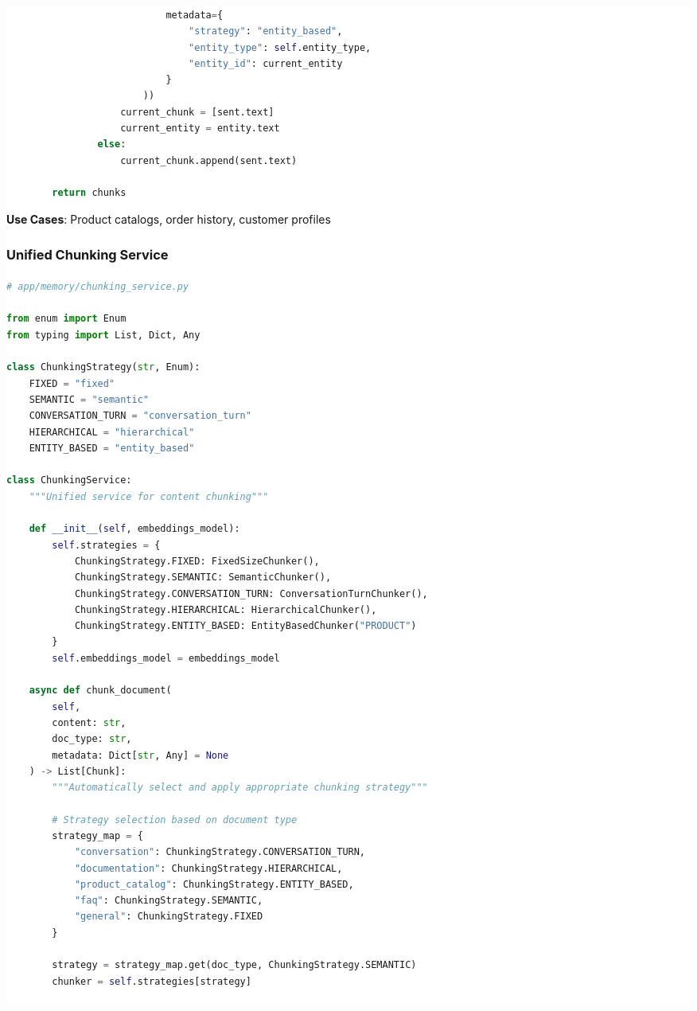 ```python
                            metadata={
                                "strategy": "entity_based",
                                "entity_type": self.entity_type,
                                "entity_id": current_entity
                            }
                        ))
                    current_chunk = [sent.text]
                    current_entity = entity.text
                else:
                    current_chunk.append(sent.text)
        
        return chunks
```

**Use Cases**: Product catalogs, order history, customer profiles

### Unified Chunking Service

```python
# app/memory/chunking_service.py

from enum import Enum
from typing import List, Dict, Any

class ChunkingStrategy(str, Enum):
    FIXED = "fixed"
    SEMANTIC = "semantic"
    CONVERSATION_TURN = "conversation_turn"
    HIERARCHICAL = "hierarchical"
    ENTITY_BASED = "entity_based"

class ChunkingService:
    """Unified service for content chunking"""
    
    def __init__(self, embeddings_model):
        self.strategies = {
            ChunkingStrategy.FIXED: FixedSizeChunker(),
            ChunkingStrategy.SEMANTIC: SemanticChunker(),
            ChunkingStrategy.CONVERSATION_TURN: ConversationTurnChunker(),
            ChunkingStrategy.HIERARCHICAL: HierarchicalChunker(),
            ChunkingStrategy.ENTITY_BASED: EntityBasedChunker("PRODUCT")
        }
        self.embeddings_model = embeddings_model
    
    async def chunk_document(
        self,
        content: str,
        doc_type: str,
        metadata: Dict[str, Any] = None
    ) -> List[Chunk]:
        """Automatically select and apply appropriate chunking strategy"""
        
        # Strategy selection based on document type
        strategy_map = {
            "conversation": ChunkingStrategy.CONVERSATION_TURN,
            "documentation": ChunkingStrategy.HIERARCHICAL,
            "product_catalog": ChunkingStrategy.ENTITY_BASED,
            "faq": ChunkingStrategy.SEMANTIC,
            "general": ChunkingStrategy.FIXED
        }
        
        strategy = strategy_map.get(doc_type, ChunkingStrategy.SEMANTIC)
        chunker = self.strategies[strategy]
        
```